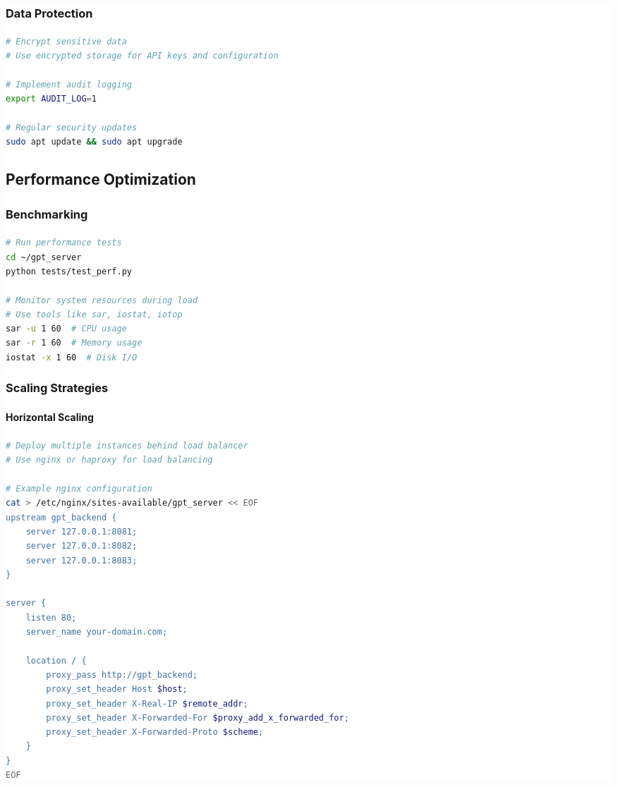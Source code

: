 ### Data Protection
```bash
# Encrypt sensitive data
# Use encrypted storage for API keys and configuration

# Implement audit logging
export AUDIT_LOG=1

# Regular security updates
sudo apt update && sudo apt upgrade
```

## Performance Optimization

### Benchmarking

```bash
# Run performance tests
cd ~/gpt_server
python tests/test_perf.py

# Monitor system resources during load
# Use tools like sar, iostat, iotop
sar -u 1 60  # CPU usage
sar -r 1 60  # Memory usage
iostat -x 1 60  # Disk I/O
```

### Scaling Strategies

#### Horizontal Scaling
```bash
# Deploy multiple instances behind load balancer
# Use nginx or haproxy for load balancing

# Example nginx configuration
cat > /etc/nginx/sites-available/gpt_server << EOF
upstream gpt_backend {
    server 127.0.0.1:8081;
    server 127.0.0.1:8082;
    server 127.0.0.1:8083;
}

server {
    listen 80;
    server_name your-domain.com;

    location / {
        proxy_pass http://gpt_backend;
        proxy_set_header Host $host;
        proxy_set_header X-Real-IP $remote_addr;
        proxy_set_header X-Forwarded-For $proxy_add_x_forwarded_for;
        proxy_set_header X-Forwarded-Proto $scheme;
    }
}
EOF
```
